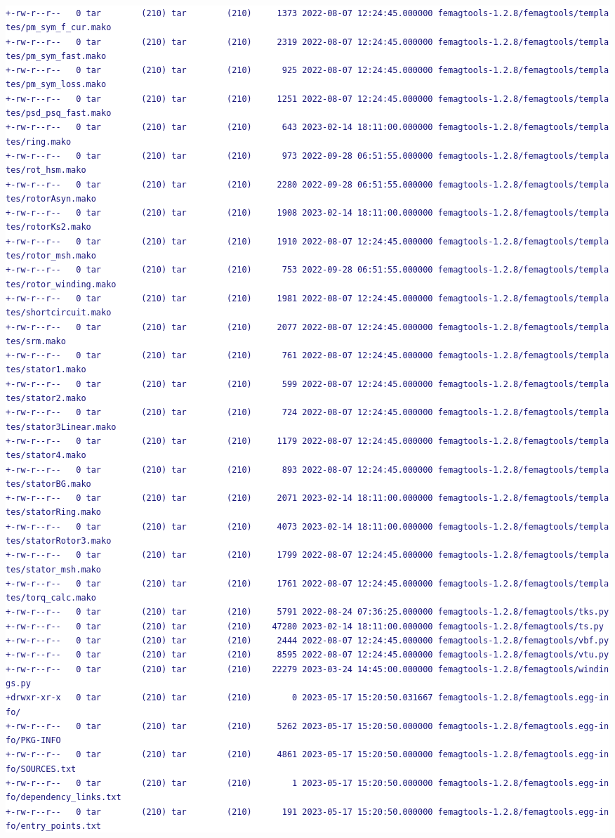```diff
+-rw-r--r--   0 tar        (210) tar        (210)     1373 2022-08-07 12:24:45.000000 femagtools-1.2.8/femagtools/templates/pm_sym_f_cur.mako
+-rw-r--r--   0 tar        (210) tar        (210)     2319 2022-08-07 12:24:45.000000 femagtools-1.2.8/femagtools/templates/pm_sym_fast.mako
+-rw-r--r--   0 tar        (210) tar        (210)      925 2022-08-07 12:24:45.000000 femagtools-1.2.8/femagtools/templates/pm_sym_loss.mako
+-rw-r--r--   0 tar        (210) tar        (210)     1251 2022-08-07 12:24:45.000000 femagtools-1.2.8/femagtools/templates/psd_psq_fast.mako
+-rw-r--r--   0 tar        (210) tar        (210)      643 2023-02-14 18:11:00.000000 femagtools-1.2.8/femagtools/templates/ring.mako
+-rw-r--r--   0 tar        (210) tar        (210)      973 2022-09-28 06:51:55.000000 femagtools-1.2.8/femagtools/templates/rot_hsm.mako
+-rw-r--r--   0 tar        (210) tar        (210)     2280 2022-09-28 06:51:55.000000 femagtools-1.2.8/femagtools/templates/rotorAsyn.mako
+-rw-r--r--   0 tar        (210) tar        (210)     1908 2023-02-14 18:11:00.000000 femagtools-1.2.8/femagtools/templates/rotorKs2.mako
+-rw-r--r--   0 tar        (210) tar        (210)     1910 2022-08-07 12:24:45.000000 femagtools-1.2.8/femagtools/templates/rotor_msh.mako
+-rw-r--r--   0 tar        (210) tar        (210)      753 2022-09-28 06:51:55.000000 femagtools-1.2.8/femagtools/templates/rotor_winding.mako
+-rw-r--r--   0 tar        (210) tar        (210)     1981 2022-08-07 12:24:45.000000 femagtools-1.2.8/femagtools/templates/shortcircuit.mako
+-rw-r--r--   0 tar        (210) tar        (210)     2077 2022-08-07 12:24:45.000000 femagtools-1.2.8/femagtools/templates/srm.mako
+-rw-r--r--   0 tar        (210) tar        (210)      761 2022-08-07 12:24:45.000000 femagtools-1.2.8/femagtools/templates/stator1.mako
+-rw-r--r--   0 tar        (210) tar        (210)      599 2022-08-07 12:24:45.000000 femagtools-1.2.8/femagtools/templates/stator2.mako
+-rw-r--r--   0 tar        (210) tar        (210)      724 2022-08-07 12:24:45.000000 femagtools-1.2.8/femagtools/templates/stator3Linear.mako
+-rw-r--r--   0 tar        (210) tar        (210)     1179 2022-08-07 12:24:45.000000 femagtools-1.2.8/femagtools/templates/stator4.mako
+-rw-r--r--   0 tar        (210) tar        (210)      893 2022-08-07 12:24:45.000000 femagtools-1.2.8/femagtools/templates/statorBG.mako
+-rw-r--r--   0 tar        (210) tar        (210)     2071 2023-02-14 18:11:00.000000 femagtools-1.2.8/femagtools/templates/statorRing.mako
+-rw-r--r--   0 tar        (210) tar        (210)     4073 2023-02-14 18:11:00.000000 femagtools-1.2.8/femagtools/templates/statorRotor3.mako
+-rw-r--r--   0 tar        (210) tar        (210)     1799 2022-08-07 12:24:45.000000 femagtools-1.2.8/femagtools/templates/stator_msh.mako
+-rw-r--r--   0 tar        (210) tar        (210)     1761 2022-08-07 12:24:45.000000 femagtools-1.2.8/femagtools/templates/torq_calc.mako
+-rw-r--r--   0 tar        (210) tar        (210)     5791 2022-08-24 07:36:25.000000 femagtools-1.2.8/femagtools/tks.py
+-rw-r--r--   0 tar        (210) tar        (210)    47280 2023-02-14 18:11:00.000000 femagtools-1.2.8/femagtools/ts.py
+-rw-r--r--   0 tar        (210) tar        (210)     2444 2022-08-07 12:24:45.000000 femagtools-1.2.8/femagtools/vbf.py
+-rw-r--r--   0 tar        (210) tar        (210)     8595 2022-08-07 12:24:45.000000 femagtools-1.2.8/femagtools/vtu.py
+-rw-r--r--   0 tar        (210) tar        (210)    22279 2023-03-24 14:45:00.000000 femagtools-1.2.8/femagtools/windings.py
+drwxr-xr-x   0 tar        (210) tar        (210)        0 2023-05-17 15:20:50.031667 femagtools-1.2.8/femagtools.egg-info/
+-rw-r--r--   0 tar        (210) tar        (210)     5262 2023-05-17 15:20:50.000000 femagtools-1.2.8/femagtools.egg-info/PKG-INFO
+-rw-r--r--   0 tar        (210) tar        (210)     4861 2023-05-17 15:20:50.000000 femagtools-1.2.8/femagtools.egg-info/SOURCES.txt
+-rw-r--r--   0 tar        (210) tar        (210)        1 2023-05-17 15:20:50.000000 femagtools-1.2.8/femagtools.egg-info/dependency_links.txt
+-rw-r--r--   0 tar        (210) tar        (210)      191 2023-05-17 15:20:50.000000 femagtools-1.2.8/femagtools.egg-info/entry_points.txt
```